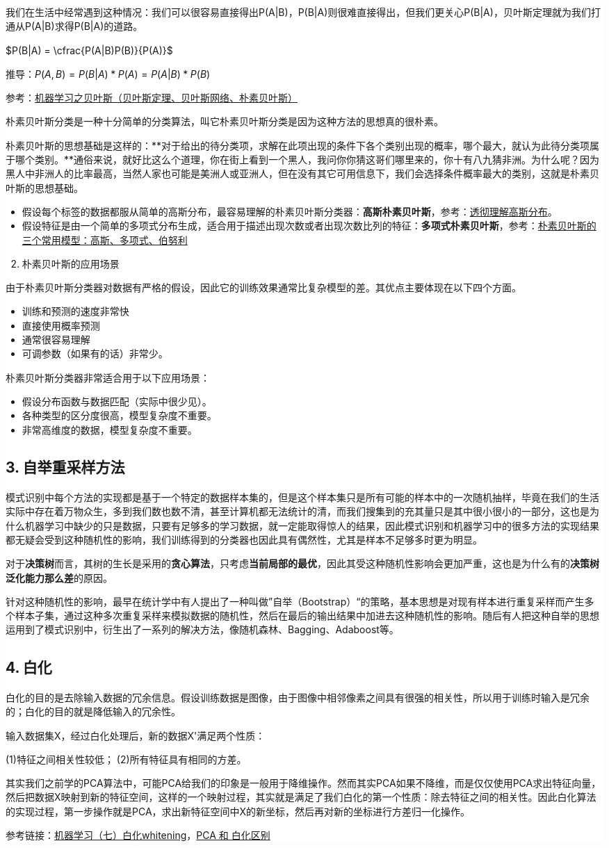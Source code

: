 我们在生活中经常遇到这种情况：我们可以很容易直接得出P(A|B)，P(B|A)则很难直接得出，但我们更关心P(B|A)，贝叶斯定理就为我们打通从P(A|B)求得P(B|A)的道路。

$P(B|A) = \cfrac{P(A|B)P(B)}{P(A)}$

推导：$P(A, B) = P(B|A) * P(A) = P(A|B) * P(B)$

参考：[机器学习之贝叶斯（贝叶斯定理、贝叶斯网络、朴素贝叶斯）](<https://blog.csdn.net/weixin_42180810/article/details/81278326>)

朴素贝叶斯分类是一种十分简单的分类算法，叫它朴素贝叶斯分类是因为这种方法的思想真的很朴素。

朴素贝叶斯的思想基础是这样的：**对于给出的待分类项，求解在此项出现的条件下各个类别出现的概率，哪个最大，就认为此待分类项属于哪个类别。**通俗来说，就好比这么个道理，你在街上看到一个黑人，我问你你猜这哥们哪里来的，你十有八九猜非洲。为什么呢？因为黑人中非洲人的比率最高，当然人家也可能是美洲人或亚洲人，但在没有其它可用信息下，我们会选择条件概率最大的类别，这就是朴素贝叶斯的思想基础。

- 假设每个标签的数据都服从简单的高斯分布，最容易理解的朴素贝叶斯分类器：**高斯朴素贝叶斯**，参考：[透彻理解高斯分布](https://baijiahao.baidu.com/s?id=1621087027738177317&wfr=spider&for=pc)。
- 假设特征是由一个简单的多项式分布生成，适合用于描述出现次数或者出现次数比列的特征：**多项式朴素贝叶斯**，参考：[朴素贝叶斯的三个常用模型：高斯、多项式、伯努利](<https://blog.csdn.net/qq_27009517/article/details/80044431>)

2. 朴素贝叶斯的应用场景

由于朴素贝叶斯分类器对数据有严格的假设，因此它的训练效果通常比复杂模型的差。其优点主要体现在以下四个方面。

- 训练和预测的速度非常快
- 直接使用概率预测
- 通常很容易理解
- 可调参数（如果有的话）非常少。

朴素贝叶斯分类器非常适合用于以下应用场景：

- 假设分布函数与数据匹配（实际中很少见）。
- 各种类型的区分度很高，模型复杂度不重要。
- 非常高维度的数据，模型复杂度不重要。

## 3. 自举重采样方法

模式识别中每个方法的实现都是基于一个特定的数据样本集的，但是这个样本集只是所有可能的样本中的一次随机抽样，毕竟在我们的生活实际中存在着万物众生，多到我们数也数不清，甚至计算机都无法统计的清，而我们搜集到的充其量只是其中很小很小的一部分，这也是为什么机器学习中缺少的只是数据，只要有足够多的学习数据，就一定能取得惊人的结果，因此模式识别和机器学习中的很多方法的实现结果都无疑会受到这种随机性的影响，我们训练得到的分类器也因此具有偶然性，尤其是样本不足够多时更为明显。

对于**决策树**而言，其树的生长是采用的**贪心算法**，只考虑**当前局部的最优**，因此其受这种随机性影响会更加严重，这也是为什么有的**决策树泛化能力那么差**的原因。

针对这种随机性的影响，最早在统计学中有人提出了一种叫做”自举（Bootstrap）“的策略，基本思想是对现有样本进行重复采样而产生多个样本子集，通过这种多次重复采样来模拟数据的随机性，然后在最后的输出结果中加进去这种随机性的影响。随后有人把这种自举的思想运用到了模式识别中，衍生出了一系列的解决方法，像随机森林、Bagging、Adaboost等。

## 4. 白化

白化的目的是去除输入数据的冗余信息。假设训练数据是图像，由于图像中相邻像素之间具有很强的相关性，所以用于训练时输入是冗余的；白化的目的就是降低输入的冗余性。

输入数据集X，经过白化处理后，新的数据X'满足两个性质：

(1)特征之间相关性较低；
(2)所有特征具有相同的方差。

其实我们之前学的PCA算法中，可能PCA给我们的印象是一般用于降维操作。然而其实PCA如果不降维，而是仅仅使用PCA求出特征向量，然后把数据X映射到新的特征空间，这样的一个映射过程，其实就是满足了我们白化的第一个性质：除去特征之间的相关性。因此白化算法的实现过程，第一步操作就是PCA，求出新特征空间中X的新坐标，然后再对新的坐标进行方差归一化操作。

参考链接：[机器学习（七）白化whitening](<https://blog.csdn.net/hjimce/article/details/50864602>)，[PCA 和 白化区别](https://blog.csdn.net/u010681136/article/details/41746349)
